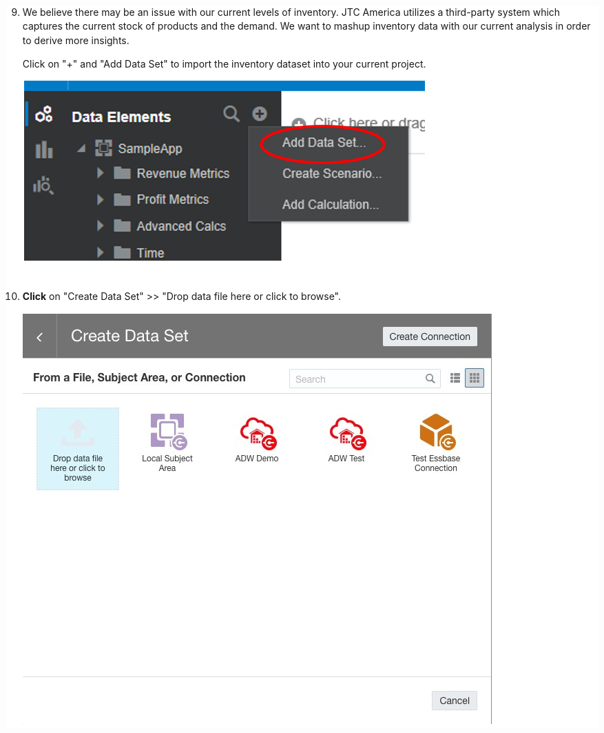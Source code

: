 9. We believe there may be an issue with our current levels of inventory. JTC America utilizes a third-party system which captures the current stock of products and the demand. We want to mashup inventory data with our current analysis in order to derive more insights.  

    Click on "+" and "Add Data Set" to import the inventory dataset into your current project.

    ![](./images/asdvff10.png " ")

10. **Click** on "Create Data Set" >> "Drop data file here or click to browse".

    ![](./images/asdvff11.png " ")
